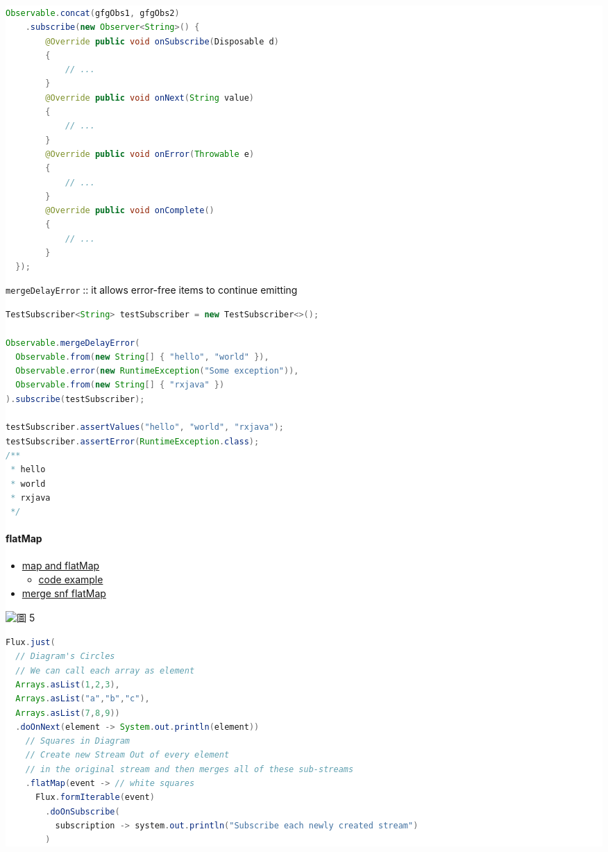 ```java
Observable.concat(gfgObs1, gfgObs2)
    .subscribe(new Observer<String>() {
        @Override public void onSubscribe(Disposable d)
        {
            // ...
        }
        @Override public void onNext(String value)
        {
            // ...
        }
        @Override public void onError(Throwable e)
        {
            // ...
        }
        @Override public void onComplete()
        {
            // ...
        }
  });
```

`mergeDelayError` :: it allows error-free items to continue emitting
```java
TestSubscriber<String> testSubscriber = new TestSubscriber<>();
    
Observable.mergeDelayError(
  Observable.from(new String[] { "hello", "world" }),
  Observable.error(new RuntimeException("Some exception")),
  Observable.from(new String[] { "rxjava" })
).subscribe(testSubscriber);

testSubscriber.assertValues("hello", "world", "rxjava");
testSubscriber.assertError(RuntimeException.class);
/**
 * hello
 * world
 * rxjava
 */

```

#### flatMap

- [map and flatMap](https://stackoverflow.com/questions/49115135/map-vs-flatmap-in-reactor)   
    - [code example](https://www.jianshu.com/p/48527941fa08)
- [merge snf flatMap](https://medium.com/swlh/understanding-reactors-flatmap-operator-a6a7e62d3e95)

![圖 5](images/09fd905a812a8084307dafd27b613599f16dd2e505d047f8e0cb81fe071bcbaa.png)  

```java
Flux.just(
  // Diagram's Circles 
  // We can call each array as element
  Arrays.asList(1,2,3),
  Arrays.asList("a","b","c"),
  Arrays.asList(7,8,9))
  .doOnNext(element -> System.out.println(element))
    // Squares in Diagram 
    // Create new Stream Out of every element 
    // in the original stream and then merges all of these sub-streams
    .flatMap(event -> // white squares
      Flux.formIterable(event)
        .doOnSubscribe(
          subscription -> system.out.println("Subscribe each newly created stream")
        )
```